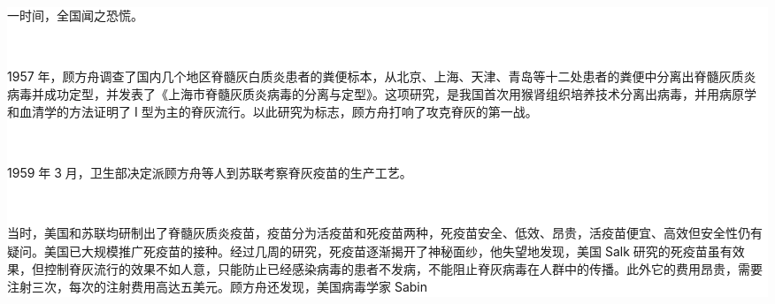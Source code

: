   </span>
  <span class="s1">
   一时间，全国闻之恐慌。
  </span>
 </p>
 <p class="p1">
  <span class="s1">
  </span>
  <br/>
 </p>
 <p class="p2">
  <span class="s2">
   1957
  </span>
  <span class="s1">
   年，顾方舟调查了国内几个地区脊髓灰白质炎患者的粪便标本，从北京、上海、天津、青岛等十二处患者的粪便中分离出脊髓灰质炎病毒并成功定型，并发表了《上海市脊髓灰质炎病毒的分离与定型》。这项研究，是我国首次用猴肾组织培养技术分离出病毒，并用病原学和血清学的方法证明了
  </span>
  <span class="s2">
   I
  </span>
  <span class="s1">
   型为主的脊灰流行。以此研究为标志，顾方舟打响了攻克脊灰的第一战。
  </span>
 </p>
 <p class="p1">
  <span class="s1">
  </span>
  <br/>
 </p>
 <p class="p2">
  <span class="s2">
   1959
  </span>
  <span class="s1">
   年
  </span>
  <span class="s2">
   3
  </span>
  <span class="s1">
   月，卫生部决定派顾方舟等人到苏联考察脊灰疫苗的生产工艺。
  </span>
 </p>
 <p class="p1">
  <span class="s1">
  </span>
  <br/>
 </p>
 <p class="p2">
  <span class="s1">
   当时，美国和苏联均研制出了脊髓灰质炎疫苗，疫苗分为活疫苗和死疫苗两种，死疫苗安全、低效、昂贵，活疫苗便宜、高效但安全性仍有疑问。美国已大规模推广死疫苗的接种。经过几周的研究，死疫苗逐渐揭开了神秘面纱，他失望地发现，美国
  </span>
  <span class="s2">
   Salk
  </span>
  <span class="s1">
   研究的死疫苗虽有效果，但控制脊灰流行的效果不如人意，只能防止已经感染病毒的患者不发病，不能阻止脊灰病毒在人群中的传播。此外它的费用昂贵，需要注射三次，每次的注射费用高达五美元。顾方舟还发现，美国病毒学家
  </span>
  <span class="s2">
   Sabin
  </span>